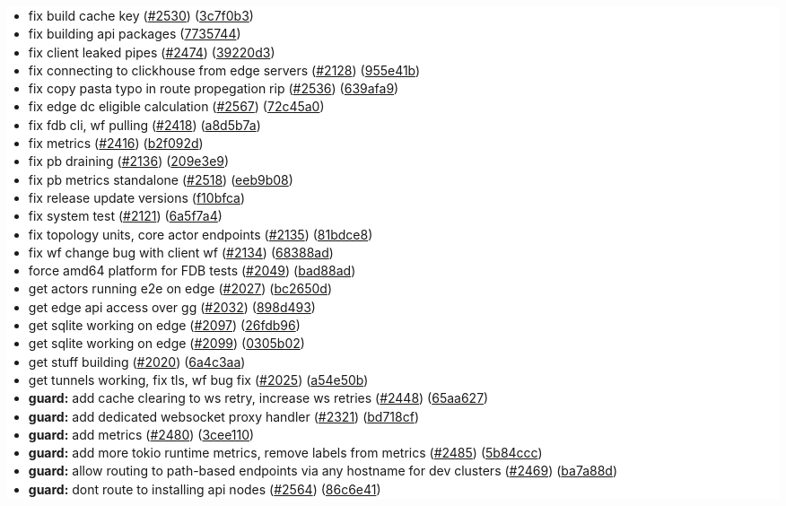 * fix build cache key ([#2530](https://github.com/suryatmodulus/rivet/issues/2530)) ([3c7f0b3](https://github.com/suryatmodulus/rivet/commit/3c7f0b388870df80117808d36b37d75df4d8ce91))
* fix building api packages ([7735744](https://github.com/suryatmodulus/rivet/commit/77357446e715dea13e707f273b5972f65e9988f1))
* fix client leaked pipes ([#2474](https://github.com/suryatmodulus/rivet/issues/2474)) ([39220d3](https://github.com/suryatmodulus/rivet/commit/39220d35a182aa99f401646169a61e96d8d89293))
* fix connecting to clickhouse from edge servers ([#2128](https://github.com/suryatmodulus/rivet/issues/2128)) ([955e41b](https://github.com/suryatmodulus/rivet/commit/955e41bda71a062ef91bb4499a7a79d62c926dd6))
* fix copy pasta typo in route propegation rip ([#2536](https://github.com/suryatmodulus/rivet/issues/2536)) ([639afa9](https://github.com/suryatmodulus/rivet/commit/639afa977761b38efbac9e836da788069f452610))
* fix edge dc eligible calculation ([#2567](https://github.com/suryatmodulus/rivet/issues/2567)) ([72c45a0](https://github.com/suryatmodulus/rivet/commit/72c45a03185bacec658d13209322a9d2f092a43a))
* fix fdb cli, wf pulling ([#2418](https://github.com/suryatmodulus/rivet/issues/2418)) ([a8d5b7a](https://github.com/suryatmodulus/rivet/commit/a8d5b7a1747245c9ecd5cbe46d0680a7095b3e17))
* fix metrics ([#2416](https://github.com/suryatmodulus/rivet/issues/2416)) ([b2f092d](https://github.com/suryatmodulus/rivet/commit/b2f092d96dc385cebb77c4e585f6764ca3ad96fc))
* fix pb draining ([#2136](https://github.com/suryatmodulus/rivet/issues/2136)) ([209e3e9](https://github.com/suryatmodulus/rivet/commit/209e3e9fe75b6c6e9be473f241b8cfd1eff5661e))
* fix pb metrics standalone ([#2518](https://github.com/suryatmodulus/rivet/issues/2518)) ([eeb9b08](https://github.com/suryatmodulus/rivet/commit/eeb9b08ab5c587dd4d480162396e573a4208a71e))
* fix release update versions ([f10bfca](https://github.com/suryatmodulus/rivet/commit/f10bfcaece4e6163581d28c8a5bf5437ca64a450))
* fix system test ([#2121](https://github.com/suryatmodulus/rivet/issues/2121)) ([6a5f7a4](https://github.com/suryatmodulus/rivet/commit/6a5f7a4b93e0d41016541e2dd9848f6eae96625a))
* fix topology units, core actor endpoints ([#2135](https://github.com/suryatmodulus/rivet/issues/2135)) ([81bdce8](https://github.com/suryatmodulus/rivet/commit/81bdce80cf73ad0d5927e181f70f94cb1ba60152))
* fix wf change bug with client wf ([#2134](https://github.com/suryatmodulus/rivet/issues/2134)) ([68388ad](https://github.com/suryatmodulus/rivet/commit/68388ad02219fceabc20024d0393aec0cc240363))
* force amd64 platform for FDB tests ([#2049](https://github.com/suryatmodulus/rivet/issues/2049)) ([bad88ad](https://github.com/suryatmodulus/rivet/commit/bad88ad466ca766dbfb0e332c1ba85bc386136bd))
* get actors running e2e on edge ([#2027](https://github.com/suryatmodulus/rivet/issues/2027)) ([bc2650d](https://github.com/suryatmodulus/rivet/commit/bc2650d3a3c40bab03c7bad4e589a8e41310e01e))
* get edge api access over gg ([#2032](https://github.com/suryatmodulus/rivet/issues/2032)) ([898d493](https://github.com/suryatmodulus/rivet/commit/898d493d1b851db9f48b854ed07c8b282fe2a6d3))
* get sqlite working on edge ([#2097](https://github.com/suryatmodulus/rivet/issues/2097)) ([26fdb96](https://github.com/suryatmodulus/rivet/commit/26fdb962819b3e66cd9b9d90d635d06dc4b2018b))
* get sqlite working on edge ([#2099](https://github.com/suryatmodulus/rivet/issues/2099)) ([0305b02](https://github.com/suryatmodulus/rivet/commit/0305b02108da0837bc8ecedbe2d0f5a06e79459b))
* get stuff building ([#2020](https://github.com/suryatmodulus/rivet/issues/2020)) ([6a4c3aa](https://github.com/suryatmodulus/rivet/commit/6a4c3aa1b88ff47b629360ac5e3c4415593b21c4))
* get tunnels working, fix tls, wf bug fix ([#2025](https://github.com/suryatmodulus/rivet/issues/2025)) ([a54e50b](https://github.com/suryatmodulus/rivet/commit/a54e50b8f7254a809daffac4c80c658380479ca2))
* **guard:** add cache clearing to ws retry, increase ws retries ([#2448](https://github.com/suryatmodulus/rivet/issues/2448)) ([65aa627](https://github.com/suryatmodulus/rivet/commit/65aa627a5b62205e8d97bcc6a2acc3c042c466f0))
* **guard:** add dedicated websocket proxy handler ([#2321](https://github.com/suryatmodulus/rivet/issues/2321)) ([bd718cf](https://github.com/suryatmodulus/rivet/commit/bd718cf3a424227d5927bf4e3354cfb7633aee4f))
* **guard:** add metrics ([#2480](https://github.com/suryatmodulus/rivet/issues/2480)) ([3cee110](https://github.com/suryatmodulus/rivet/commit/3cee11016f4dabd74651e294952dafd270add2bc))
* **guard:** add more tokio runtime metrics, remove labels from metrics ([#2485](https://github.com/suryatmodulus/rivet/issues/2485)) ([5b84ccc](https://github.com/suryatmodulus/rivet/commit/5b84ccc942d01ef77867e26d2036f145ca564b49))
* **guard:** allow routing to path-based endpoints via any hostname for dev clusters ([#2469](https://github.com/suryatmodulus/rivet/issues/2469)) ([ba7a88d](https://github.com/suryatmodulus/rivet/commit/ba7a88dc3f4afac48d9addeae3c7726e894a4ee9))
* **guard:** dont route to installing api nodes ([#2564](https://github.com/suryatmodulus/rivet/issues/2564)) ([86c6e41](https://github.com/suryatmodulus/rivet/commit/86c6e41d1fb3458ec58513349fa66c0ec2563302))